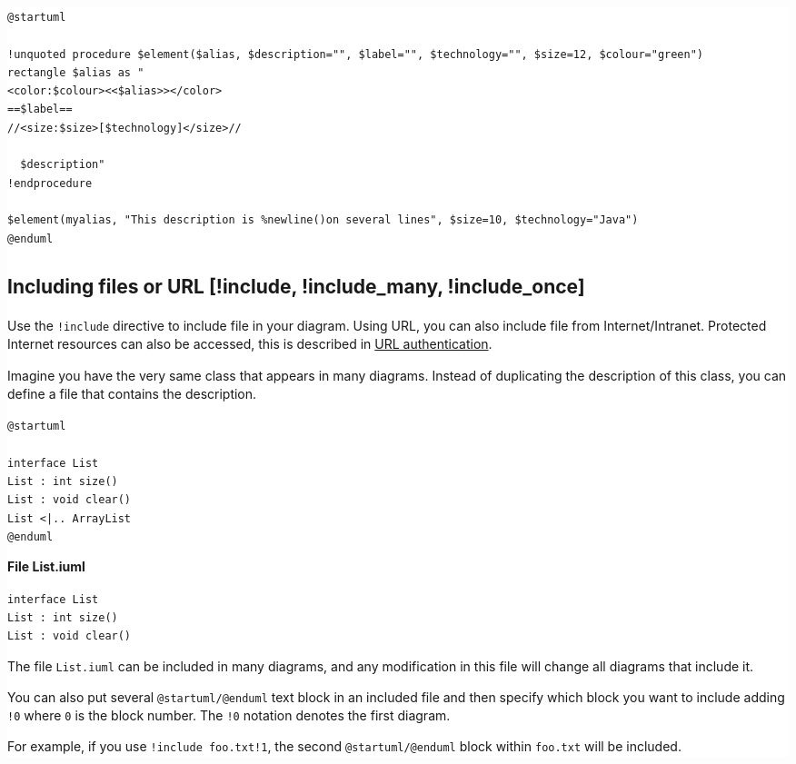 ```plantuml
@startuml

!unquoted procedure $element($alias, $description="", $label="", $technology="", $size=12, $colour="green")
rectangle $alias as "
<color:$colour><<$alias>></color>
==$label==
//<size:$size>[$technology]</size>//

  $description"
!endprocedure

$element(myalias, "This description is %newline()on several lines", $size=10, $technology="Java")
@enduml
```


## Including files or URL [!include, !include\_many, !include\_once]

Use the ``!include`` directive to include file in your diagram. Using URL, you can also include file from Internet/Intranet. Protected Internet resources can also be accessed, this is described in [URL authentication](url-authentication).

Imagine you have the very same class that appears in many
diagrams. Instead of duplicating the description of this class, you can
define a file that contains the description.

```plantuml
@startuml

interface List
List : int size()
List : void clear()
List <|.. ArrayList
@enduml
```

**File List.iuml**
```
interface List
List : int size()
List : void clear()
```

The file ``List.iuml`` can be included in many diagrams, and
any modification in this file will change all diagrams that include it.

You can also put several ``@startuml/@enduml`` text block in an included file and then specify which block
you want to include adding ``!0`` where ``0`` is the block number. The ``!0`` notation denotes the first diagram.

For example, if you use ``!include foo.txt!1``, the second ``@startuml/@enduml`` block
within ``foo.txt`` will be included.
